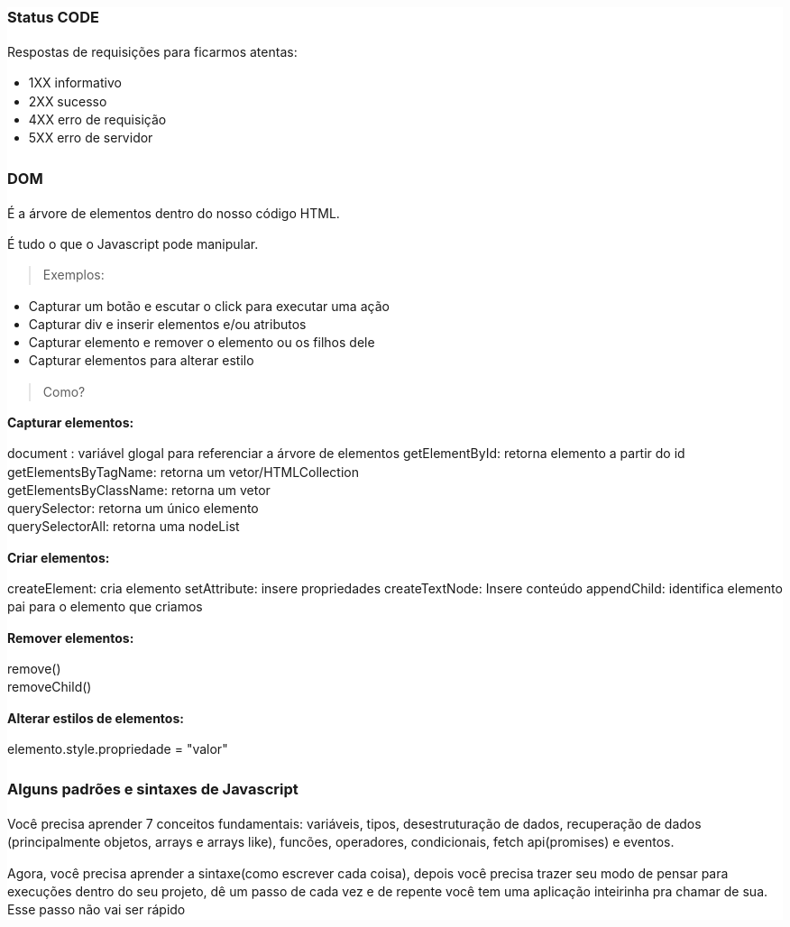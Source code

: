 ### Status CODE

Respostas de requisições para ficarmos atentas:

* 1XX informativo <br>
* 2XX sucesso <br>
* 4XX erro de requisição <br>
* 5XX erro de servidor <br>

### DOM
É a árvore de elementos dentro do nosso código HTML. 

É tudo o que o Javascript pode manipular.

>Exemplos: 

* Capturar um botão e escutar o click para executar uma ação
* Capturar div e inserir elementos e/ou atributos
* Capturar elemento e remover o elemento ou os filhos dele
* Capturar elementos para alterar estilo

> Como?

**Capturar elementos:**

document : variável glogal para referenciar a árvore de elementos
getElementById: retorna elemento a partir do id<br>
getElementsByTagName: retorna um vetor/HTMLCollection<br>
getElementsByClassName: retorna um vetor<br>
querySelector: retorna um único elemento <br>
querySelectorAll: retorna uma nodeList<br>

**Criar elementos:**

createElement: cria elemento
setAttribute: insere propriedades
createTextNode: Insere conteúdo
appendChild: identifica elemento pai para o elemento que criamos

**Remover elementos:**

remove()<br>
removeChild()

**Alterar estilos de elementos:**

elemento.style.propriedade = "valor"<br>


### Alguns padrões e sintaxes de Javascript

Você precisa aprender 7 conceitos fundamentais: variáveis, tipos, desestruturação de dados, recuperação de dados (principalmente objetos, arrays e arrays like), funcões, operadores, condicionais, fetch api(promises) e eventos.

 Agora, você precisa aprender a sintaxe(como escrever cada coisa), depois você precisa trazer seu modo de pensar para execuções dentro do seu projeto, dê um passo de cada vez e de repente você tem uma aplicação inteirinha pra chamar de sua. Esse passo não vai ser rápido
